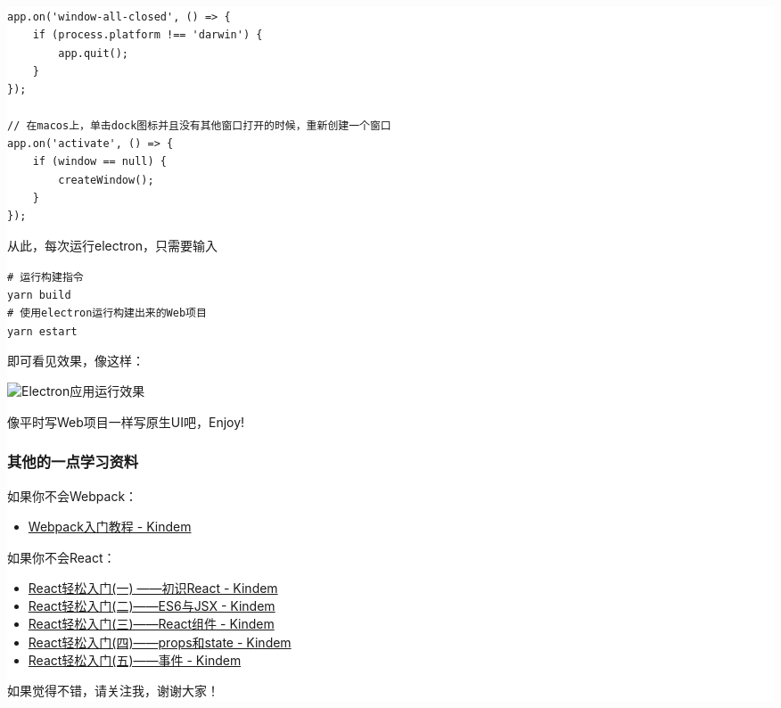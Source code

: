 ```
app.on('window-all-closed', () => {
    if (process.platform !== 'darwin') {
        app.quit();
    }
});

// 在macos上，单击dock图标并且没有其他窗口打开的时候，重新创建一个窗口
app.on('activate', () => {
    if (window == null) {
        createWindow();
    }
});
```

从此，每次运行electron，只需要输入

```
# 运行构建指令
yarn build
# 使用electron运行构建出来的Web项目
yarn estart
```

即可看见效果，像这样：

![Electron应用运行效果](http://www.kindemh.cn/static/main/img/2018-6-4_1-9-30.png)

像平时写Web项目一样写原生UI吧，Enjoy!

### 其他的一点学习资料
如果你不会Webpack：

* [Webpack入门教程 - Kindem](https://www.jianshu.com/p/333ac8d2afe3)

如果你不会React：

* [React轻松入门(一) ——初识React - Kindem](https://www.jianshu.com/p/67b64bb77c9b)
* [React轻松入门(二)——ES6与JSX - Kindem](https://www.jianshu.com/p/e8a96978b84f)
* [React轻松入门(三)——React组件 - Kindem](https://www.jianshu.com/p/c7afbb34c598)
* [React轻松入门(四)——props和state - Kindem](https://www.jianshu.com/p/60e98a8be099)
* [React轻松入门(五)——事件 - Kindem](https://www.jianshu.com/p/1b0670a77927)

如果觉得不错，请关注我，谢谢大家！
